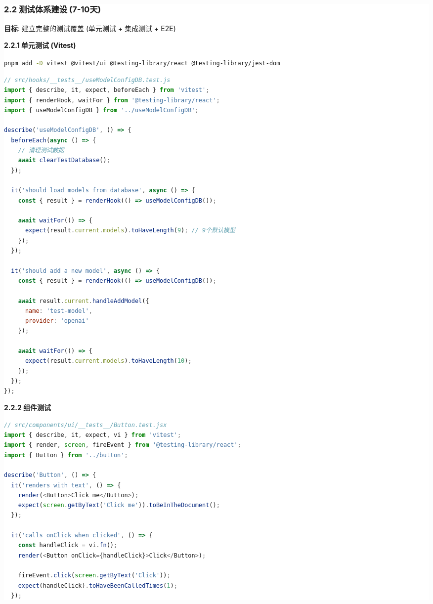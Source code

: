 ### 2.2 测试体系建设 (7-10天)

**目标**: 建立完整的测试覆盖 (单元测试 + 集成测试 + E2E)

**2.2.1 单元测试 (Vitest)**

```bash
pnpm add -D vitest @vitest/ui @testing-library/react @testing-library/jest-dom
```

```javascript
// src/hooks/__tests__/useModelConfigDB.test.js
import { describe, it, expect, beforeEach } from 'vitest';
import { renderHook, waitFor } from '@testing-library/react';
import { useModelConfigDB } from '../useModelConfigDB';

describe('useModelConfigDB', () => {
  beforeEach(async () => {
    // 清理测试数据
    await clearTestDatabase();
  });

  it('should load models from database', async () => {
    const { result } = renderHook(() => useModelConfigDB());

    await waitFor(() => {
      expect(result.current.models).toHaveLength(9); // 9个默认模型
    });
  });

  it('should add a new model', async () => {
    const { result } = renderHook(() => useModelConfigDB());

    await result.current.handleAddModel({
      name: 'test-model',
      provider: 'openai'
    });

    await waitFor(() => {
      expect(result.current.models).toHaveLength(10);
    });
  });
});
```

**2.2.2 组件测试**

```javascript
// src/components/ui/__tests__/Button.test.jsx
import { describe, it, expect, vi } from 'vitest';
import { render, screen, fireEvent } from '@testing-library/react';
import { Button } from '../button';

describe('Button', () => {
  it('renders with text', () => {
    render(<Button>Click me</Button>);
    expect(screen.getByText('Click me')).toBeInTheDocument();
  });

  it('calls onClick when clicked', () => {
    const handleClick = vi.fn();
    render(<Button onClick={handleClick}>Click</Button>);

    fireEvent.click(screen.getByText('Click'));
    expect(handleClick).toHaveBeenCalledTimes(1);
  });

```